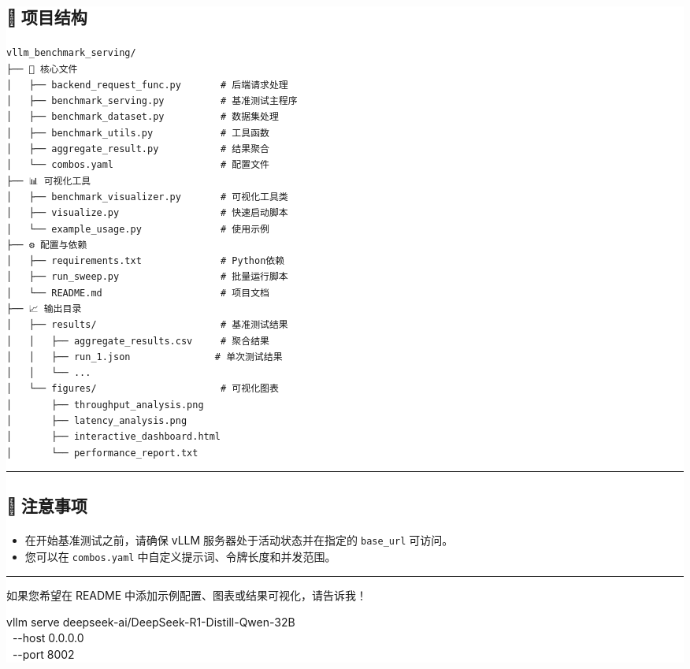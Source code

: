 
## 📁 项目结构

```
vllm_benchmark_serving/
├── 🔧 核心文件
│   ├── backend_request_func.py       # 后端请求处理
│   ├── benchmark_serving.py          # 基准测试主程序
│   ├── benchmark_dataset.py          # 数据集处理
│   ├── benchmark_utils.py            # 工具函数
│   ├── aggregate_result.py           # 结果聚合
│   └── combos.yaml                   # 配置文件
├── 📊 可视化工具
│   ├── benchmark_visualizer.py       # 可视化工具类
│   ├── visualize.py                  # 快速启动脚本
│   └── example_usage.py              # 使用示例
├── ⚙️ 配置与依赖
│   ├── requirements.txt              # Python依赖
│   ├── run_sweep.py                  # 批量运行脚本
│   └── README.md                     # 项目文档
├── 📈 输出目录
│   ├── results/                      # 基准测试结果
│   │   ├── aggregate_results.csv     # 聚合结果
│   │   ├── run_1.json               # 单次测试结果
│   │   └── ...
│   └── figures/                      # 可视化图表
│       ├── throughput_analysis.png
│       ├── latency_analysis.png
│       ├── interactive_dashboard.html
│       └── performance_report.txt
```

---

## 📣 注意事项

* 在开始基准测试之前，请确保 vLLM 服务器处于活动状态并在指定的 `base_url` 可访问。
* 您可以在 `combos.yaml` 中自定义提示词、令牌长度和并发范围。

---

如果您希望在 README 中添加示例配置、图表或结果可视化，请告诉我！


vllm serve deepseek-ai/DeepSeek-R1-Distill-Qwen-32B \
  --host 0.0.0.0 \
  --port 8002